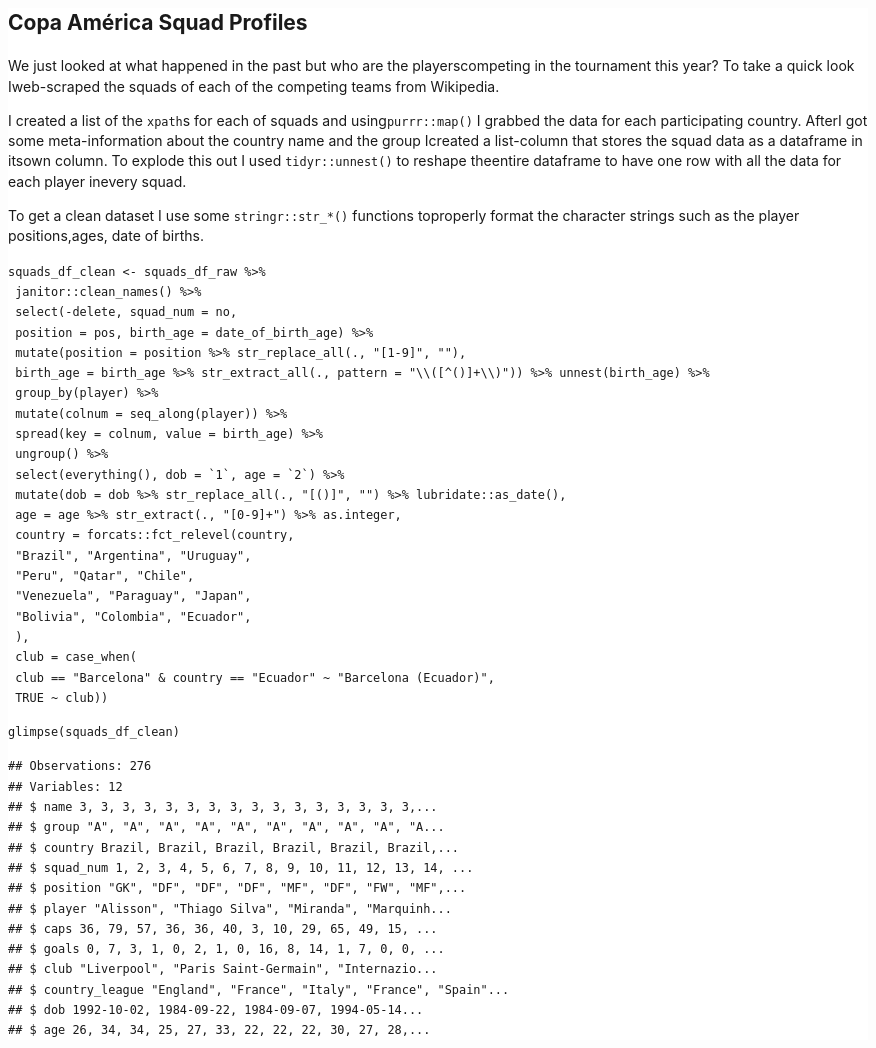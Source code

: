 ## Copa América Squad Profiles

We just looked at what happened in the past but who are the playerscompeting in the tournament this year? To take a quick look Iweb-scraped the squads of each of the competing teams from Wikipedia.

I created a list of the `xpath`s for each of squads and using`purrr::map()` I grabbed the data for each participating country. AfterI got some meta-information about the country name and the group Icreated a list-column that stores the squad data as a dataframe in itsown column. To explode this out I used `tidyr::unnest()` to reshape theentire dataframe to have one row with all the data for each player inevery squad.

To get a clean dataset I use some `stringr::str_*()` functions toproperly format the character strings such as the player positions,ages, date of births.

```
squads_df_clean <- squads_df_raw %>% 
 janitor::clean_names() %>% 
 select(-delete, squad_num = no, 
 position = pos, birth_age = date_of_birth_age) %>% 
 mutate(position = position %>% str_replace_all(., "[1-9]", ""),
 birth_age = birth_age %>% str_extract_all(., pattern = "\\([^()]+\\)")) %>% unnest(birth_age) %>% 
 group_by(player) %>% 
 mutate(colnum = seq_along(player)) %>% 
 spread(key = colnum, value = birth_age) %>% 
 ungroup() %>% 
 select(everything(), dob = `1`, age = `2`) %>% 
 mutate(dob = dob %>% str_replace_all(., "[()]", "") %>% lubridate::as_date(),
 age = age %>% str_extract(., "[0-9]+") %>% as.integer,
 country = forcats::fct_relevel(country, 
 "Brazil", "Argentina", "Uruguay", 
 "Peru", "Qatar", "Chile", 
 "Venezuela", "Paraguay", "Japan", 
 "Bolivia", "Colombia", "Ecuador",
 ),
 club = case_when(
 club == "Barcelona" & country == "Ecuador" ~ "Barcelona (Ecuador)",
 TRUE ~ club))

```

```
glimpse(squads_df_clean)

```

```
## Observations: 276
## Variables: 12
## $ name 3, 3, 3, 3, 3, 3, 3, 3, 3, 3, 3, 3, 3, 3, 3, 3,...
## $ group "A", "A", "A", "A", "A", "A", "A", "A", "A", "A...
## $ country Brazil, Brazil, Brazil, Brazil, Brazil, Brazil,...
## $ squad_num 1, 2, 3, 4, 5, 6, 7, 8, 9, 10, 11, 12, 13, 14, ...
## $ position "GK", "DF", "DF", "DF", "MF", "DF", "FW", "MF",...
## $ player "Alisson", "Thiago Silva", "Miranda", "Marquinh...
## $ caps 36, 79, 57, 36, 36, 40, 3, 10, 29, 65, 49, 15, ...
## $ goals 0, 7, 3, 1, 0, 2, 1, 0, 16, 8, 14, 1, 7, 0, 0, ...
## $ club "Liverpool", "Paris Saint-Germain", "Internazio...
## $ country_league "England", "France", "Italy", "France", "Spain"...
## $ dob 1992-10-02, 1984-09-22, 1984-09-07, 1994-05-14...
## $ age 26, 34, 34, 25, 27, 33, 22, 22, 22, 30, 27, 28,...

```
